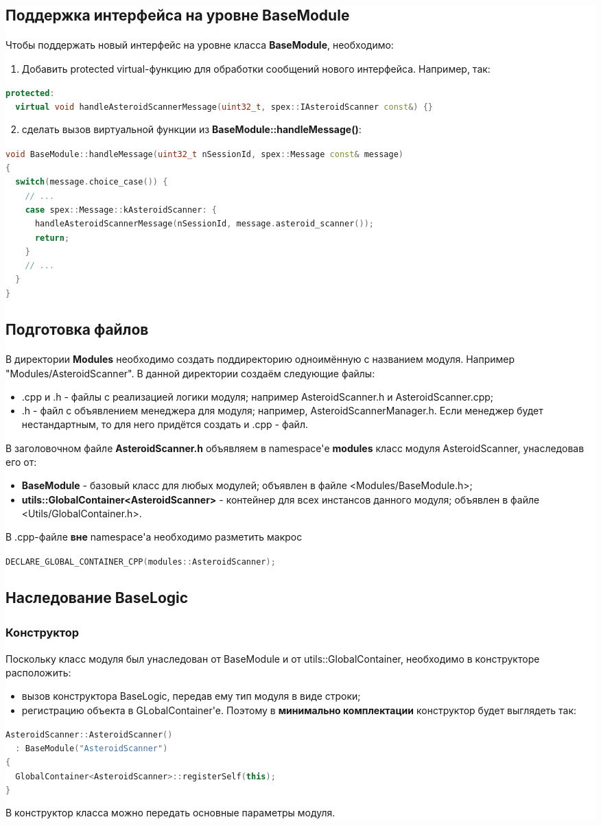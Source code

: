 ## Поддержка интерфейса на уровне BaseModule
Чтобы поддержать новый интерфейс на уровне класса **BaseModule**, необходимо:
1. Добавить protected virtual-функцию для обработки сообщений нового интерфейса. Например, так:
```cpp
protected:
  virtual void handleAsteroidScannerMessage(uint32_t, spex::IAsteroidScanner const&) {}
```
2. сделать вызов виртуальной функции из **BaseModule::handleMessage()**:
```cpp
void BaseModule::handleMessage(uint32_t nSessionId, spex::Message const& message)
{
  switch(message.choice_case()) {
    // ...
    case spex::Message::kAsteroidScanner: {
      handleAsteroidScannerMessage(nSessionId, message.asteroid_scanner());
      return;
    }
    // ...
  }
}
```

## Подготовка файлов
В директории **Modules** необходимо создать поддиректорию одноимённую с названием модуля. Например "Modules/AsteroidScanner".
В данной директории создаём следующие файлы:
  - .cpp и .h - файлы с реализацией логики модуля; например AsteroidScanner.h и AsteroidScanner.cpp;
  - .h - файл с объявлением менеджера для модуля; например, AsteroidScannerManager.h.
Если менеджер будет нестандартным, то для него придётся создать и .cpp - файл.

В заголовочном файле **AsteroidScanner.h** объявляем в namespace'е **modules** класс модуля AsteroidScanner, унаследовав его от:
  - **BaseModule** - базовый класс для любых модулей; объявлен в файле <Modules/BaseModule.h>;
  - **utils::GlobalContainer\<AsteroidScanner\>** - контейнер для всех инстансов данного модуля; объявлен в файле <Utils/GlobalContainer.h>.

В .cpp-файле **вне** namespace'а необходимо разметить макрос
```cpp
DECLARE_GLOBAL_CONTAINER_CPP(modules::AsteroidScanner);
```

## Наследование BaseLogic
### Конструктор
Поскольку класс модуля был унаследован от BaseModule и от utils::GlobalContainer, необходимо в конструкторе расположить:
  - вызов конструктора BaseLogic, передав ему тип модуля в виде строки;
  - регистрацию объекта в GLobalContainer'е.
Поэтому в **минимально комплектации** конструктор будет выглядеть так:
```cpp
AsteroidScanner::AsteroidScanner()
  : BaseModule("AsteroidScanner")
{
  GlobalContainer<AsteroidScanner>::registerSelf(this);
}
```
В конструктор класса можно передать основные параметры модуля.
